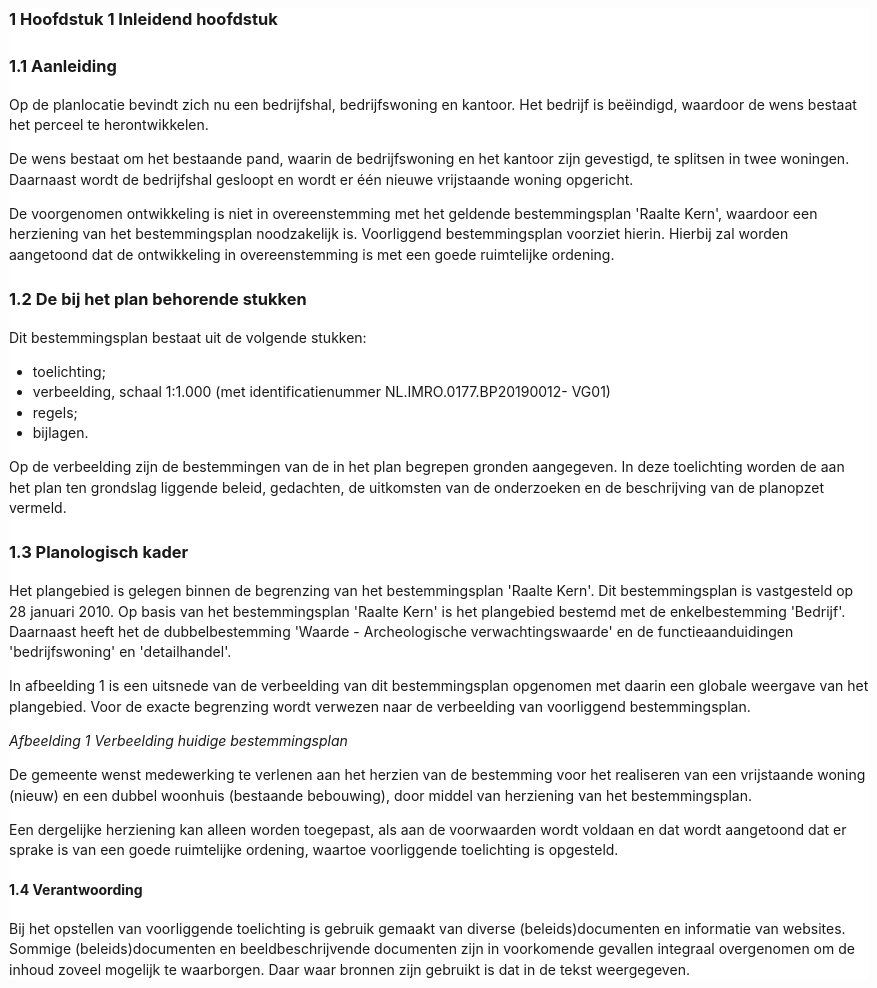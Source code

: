 ### <span id="page-3-0"></span>**1 Hoofdstuk 1 Inleidend hoofdstuk**

### <span id="page-3-1"></span>**1.1 Aanleiding**

Op de planlocatie bevindt zich nu een bedrijfshal, bedrijfswoning en kantoor. Het bedrijf is beëindigd, waardoor de wens bestaat het perceel te herontwikkelen.

De wens bestaat om het bestaande pand, waarin de bedrijfswoning en het kantoor zijn gevestigd, te splitsen in twee woningen. Daarnaast wordt de bedrijfshal gesloopt en wordt er één nieuwe vrijstaande woning opgericht.

De voorgenomen ontwikkeling is niet in overeenstemming met het geldende bestemmingsplan 'Raalte Kern', waardoor een herziening van het bestemmingsplan noodzakelijk is. Voorliggend bestemmingsplan voorziet hierin. Hierbij zal worden aangetoond dat de ontwikkeling in overeenstemming is met een goede ruimtelijke ordening.

### <span id="page-3-2"></span>**1.2 De bij het plan behorende stukken**

Dit bestemmingsplan bestaat uit de volgende stukken:

- toelichting;
- verbeelding, schaal 1:1.000 (met identificatienummer NL.IMRO.0177.BP20190012- VG01)
- regels;
- bijlagen.

Op de verbeelding zijn de bestemmingen van de in het plan begrepen gronden aangegeven. In deze toelichting worden de aan het plan ten grondslag liggende beleid, gedachten, de uitkomsten van de onderzoeken en de beschrijving van de planopzet vermeld.

### <span id="page-3-3"></span>**1.3 Planologisch kader**

Het plangebied is gelegen binnen de begrenzing van het bestemmingsplan 'Raalte Kern'. Dit bestemmingsplan is vastgesteld op 28 januari 2010. Op basis van het bestemmingsplan 'Raalte Kern' is het plangebied bestemd met de enkelbestemming 'Bedrijf'. Daarnaast heeft het de dubbelbestemming 'Waarde - Archeologische verwachtingswaarde' en de functieaanduidingen 'bedrijfswoning' en 'detailhandel'.

In afbeelding 1 is een uitsnede van de verbeelding van dit bestemmingsplan opgenomen met daarin een globale weergave van het plangebied. Voor de exacte begrenzing wordt verwezen naar de verbeelding van voorliggend bestemmingsplan.

*Afbeelding 1 Verbeelding huidige bestemmingsplan*

De gemeente wenst medewerking te verlenen aan het herzien van de bestemming voor het realiseren van een vrijstaande woning (nieuw) en een dubbel woonhuis (bestaande bebouwing), door middel van herziening van het bestemmingsplan.

Een dergelijke herziening kan alleen worden toegepast, als aan de voorwaarden wordt voldaan en dat wordt aangetoond dat er sprake is van een goede ruimtelijke ordening, waartoe voorliggende toelichting is opgesteld.

#### <span id="page-4-0"></span>**1.4 Verantwoording**

Bij het opstellen van voorliggende toelichting is gebruik gemaakt van diverse (beleids)documenten en informatie van websites. Sommige (beleids)documenten en beeldbeschrijvende documenten zijn in voorkomende gevallen integraal overgenomen om de inhoud zoveel mogelijk te waarborgen. Daar waar bronnen zijn gebruikt is dat in de tekst weergegeven.
